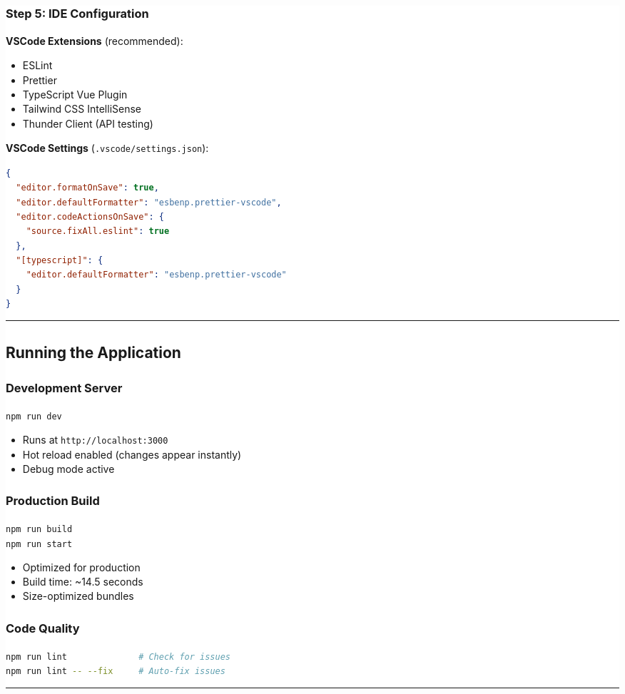 ```env
```

### Step 5: IDE Configuration

**VSCode Extensions** (recommended):
- ESLint
- Prettier
- TypeScript Vue Plugin
- Tailwind CSS IntelliSense
- Thunder Client (API testing)

**VSCode Settings** (`.vscode/settings.json`):
```json
{
  "editor.formatOnSave": true,
  "editor.defaultFormatter": "esbenp.prettier-vscode",
  "editor.codeActionsOnSave": {
    "source.fixAll.eslint": true
  },
  "[typescript]": {
    "editor.defaultFormatter": "esbenp.prettier-vscode"
  }
}
```

---

## Running the Application

### Development Server

```bash
npm run dev
```

- Runs at `http://localhost:3000`
- Hot reload enabled (changes appear instantly)
- Debug mode active

### Production Build

```bash
npm run build
npm run start
```

- Optimized for production
- Build time: ~14.5 seconds
- Size-optimized bundles

### Code Quality

```bash
npm run lint              # Check for issues
npm run lint -- --fix     # Auto-fix issues
```

---